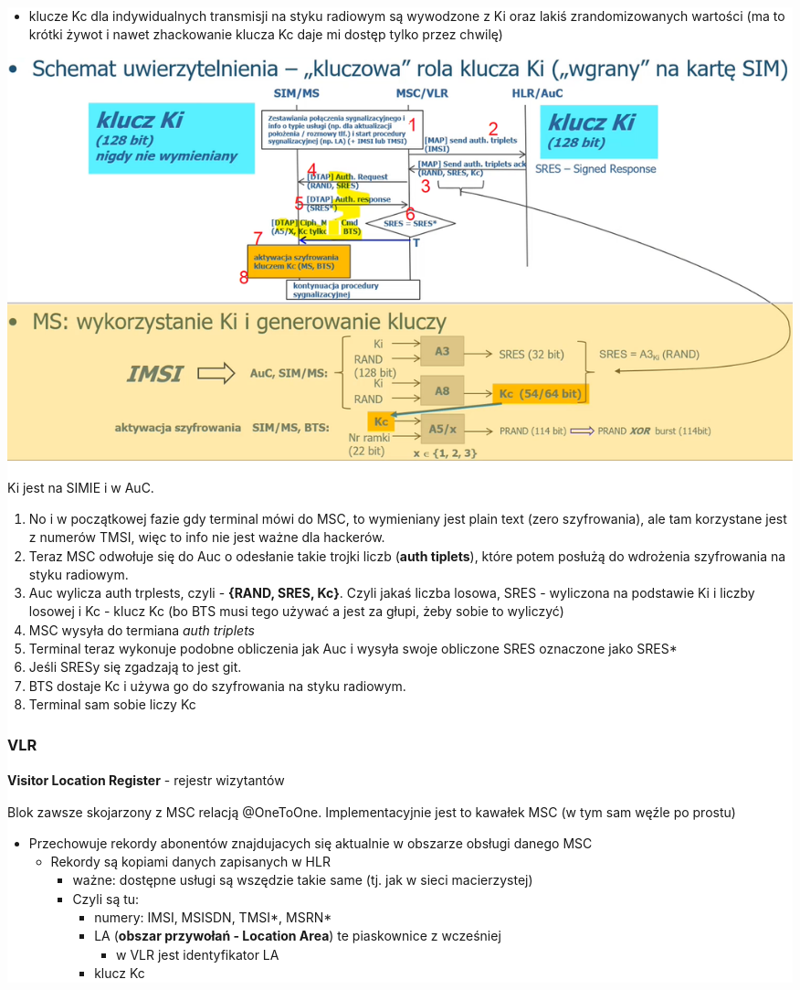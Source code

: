- klucze Kc dla indywidualnych transmisji na styku radiowym są wywodzone z Ki oraz lakiś zrandomizowanych wartości (ma to krótki żywot i nawet zhackowanie klucza Kc daje mi dostęp tylko przez chwilę)

<img src="img/40.png" style="zoom:100%;" />

Ki jest na SIMIE i w AuC. 

1. No i w początkowej fazie gdy terminal mówi do MSC, to wymieniany jest plain text (zero szyfrowania), ale tam korzystane jest z numerów TMSI, więc to info nie jest ważne dla hackerów. 
2. Teraz MSC odwołuje się do Auc o odesłanie takie trojki liczb (**auth tiplets**), które potem posłużą do wdrożenia szyfrowania na styku radiowym.
3. Auc wylicza auth trplests, czyli -  **{RAND, SRES, Kc}**. Czyli jakaś liczba losowa, SRES - wyliczona na podstawie Ki i liczby losowej i Kc - klucz Kc (bo BTS musi tego używać a jest za głupi, żeby sobie to wyliczyć)
4. MSC wysyła do termiana *auth triplets*
5. Terminal teraz wykonuje podobne obliczenia jak Auc i wysyła swoje obliczone SRES oznaczone jako SRES*
6. Jeśli SRESy się zgadzają to jest git.
7. BTS dostaje Kc i używa go do szyfrowania na styku radiowym.
8. Terminal sam sobie liczy Kc

### VLR

**Visitor Location Register** - rejestr wizytantów

Blok zawsze skojarzony z MSC relacją @OneToOne. Implementacyjnie jest to kawałek MSC (w tym sam węźle po prostu)

- Przechowuje rekordy abonentów znajdujacych się aktualnie w obszarze obsługi danego MSC
  - Rekordy są kopiami danych zapisanych w HLR
    - ważne: dostępne usługi są wszędzie takie same (tj. jak w sieci macierzystej)
    - Czyli są tu:
      - numery: IMSI, MSISDN, TMSI*, MSRN*
      - LA (**obszar przywołań - Location Area**) te piaskownice z wcześniej
        - w VLR jest identyfikator LA
      - klucz Kc
